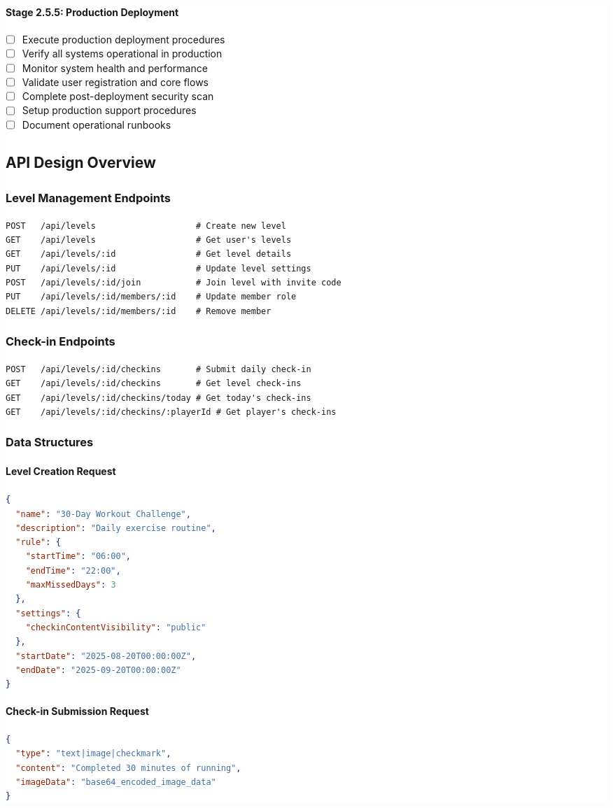 #### Stage 2.5.5: Production Deployment
- [ ] Execute production deployment procedures
- [ ] Verify all systems operational in production
- [ ] Monitor system health and performance
- [ ] Validate user registration and core flows
- [ ] Complete post-deployment security scan
- [ ] Setup production support procedures
- [ ] Document operational runbooks

## API Design Overview

### Level Management Endpoints
```
POST   /api/levels                    # Create new level
GET    /api/levels                    # Get user's levels
GET    /api/levels/:id                # Get level details
PUT    /api/levels/:id                # Update level settings
POST   /api/levels/:id/join           # Join level with invite code
PUT    /api/levels/:id/members/:id    # Update member role
DELETE /api/levels/:id/members/:id    # Remove member
```

### Check-in Endpoints
```
POST   /api/levels/:id/checkins       # Submit daily check-in
GET    /api/levels/:id/checkins       # Get level check-ins
GET    /api/levels/:id/checkins/today # Get today's check-ins
GET    /api/levels/:id/checkins/:playerId # Get player's check-ins
```

### Data Structures

#### Level Creation Request
```json
{
  "name": "30-Day Workout Challenge",
  "description": "Daily exercise routine",
  "rule": {
    "startTime": "06:00",
    "endTime": "22:00",
    "maxMissedDays": 3
  },
  "settings": {
    "checkinContentVisibility": "public"
  },
  "startDate": "2025-08-20T00:00:00Z",
  "endDate": "2025-09-20T00:00:00Z"
}
```

#### Check-in Submission Request
```json
{
  "type": "text|image|checkmark",
  "content": "Completed 30 minutes of running",
  "imageData": "base64_encoded_image_data"
}
```
